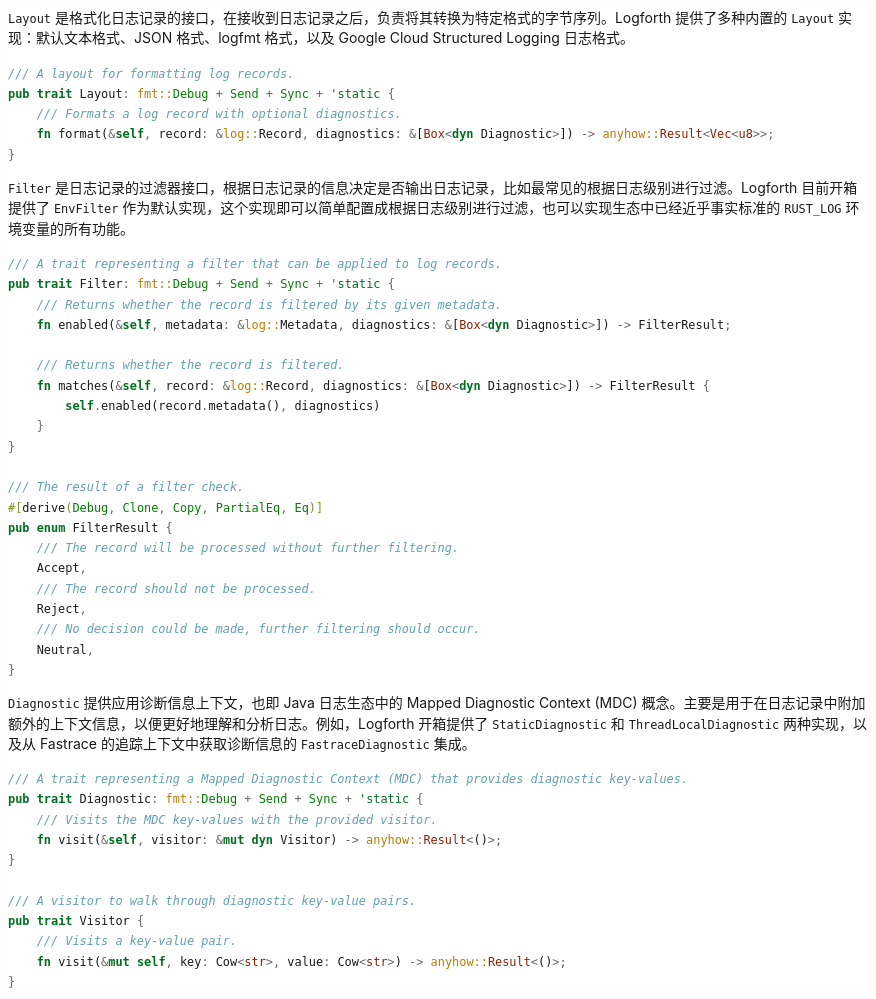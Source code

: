 `Layout` 是格式化日志记录的接口，在接收到日志记录之后，负责将其转换为特定格式的字节序列。Logforth 提供了多种内置的 `Layout` 实现：默认文本格式、JSON 格式、logfmt 格式，以及 Google Cloud Structured Logging 日志格式。

```rust
/// A layout for formatting log records.
pub trait Layout: fmt::Debug + Send + Sync + 'static {
    /// Formats a log record with optional diagnostics.
    fn format(&self, record: &log::Record, diagnostics: &[Box<dyn Diagnostic>]) -> anyhow::Result<Vec<u8>>;
}
```

`Filter` 是日志记录的过滤器接口，根据日志记录的信息决定是否输出日志记录，比如最常见的根据日志级别进行过滤。Logforth 目前开箱提供了 `EnvFilter` 作为默认实现，这个实现即可以简单配置成根据日志级别进行过滤，也可以实现生态中已经近乎事实标准的 `RUST_LOG` 环境变量的所有功能。

```rust
/// A trait representing a filter that can be applied to log records.
pub trait Filter: fmt::Debug + Send + Sync + 'static {
    /// Returns whether the record is filtered by its given metadata.
    fn enabled(&self, metadata: &log::Metadata, diagnostics: &[Box<dyn Diagnostic>]) -> FilterResult;

    /// Returns whether the record is filtered.
    fn matches(&self, record: &log::Record, diagnostics: &[Box<dyn Diagnostic>]) -> FilterResult {
        self.enabled(record.metadata(), diagnostics)
    }
}

/// The result of a filter check.
#[derive(Debug, Clone, Copy, PartialEq, Eq)]
pub enum FilterResult {
    /// The record will be processed without further filtering.
    Accept,
    /// The record should not be processed.
    Reject,
    /// No decision could be made, further filtering should occur.
    Neutral,
}
```

`Diagnostic` 提供应用诊断信息上下文，也即 Java 日志生态中的 Mapped Diagnostic Context (MDC) 概念。主要是用于在日志记录中附加额外的上下文信息，以便更好地理解和分析日志。例如，Logforth 开箱提供了 `StaticDiagnostic` 和 `ThreadLocalDiagnostic` 两种实现，以及从 Fastrace 的追踪上下文中获取诊断信息的 `FastraceDiagnostic` 集成。

```rust
/// A trait representing a Mapped Diagnostic Context (MDC) that provides diagnostic key-values.
pub trait Diagnostic: fmt::Debug + Send + Sync + 'static {
    /// Visits the MDC key-values with the provided visitor.
    fn visit(&self, visitor: &mut dyn Visitor) -> anyhow::Result<()>;
}

/// A visitor to walk through diagnostic key-value pairs.
pub trait Visitor {
    /// Visits a key-value pair.
    fn visit(&mut self, key: Cow<str>, value: Cow<str>) -> anyhow::Result<()>;
}
```
